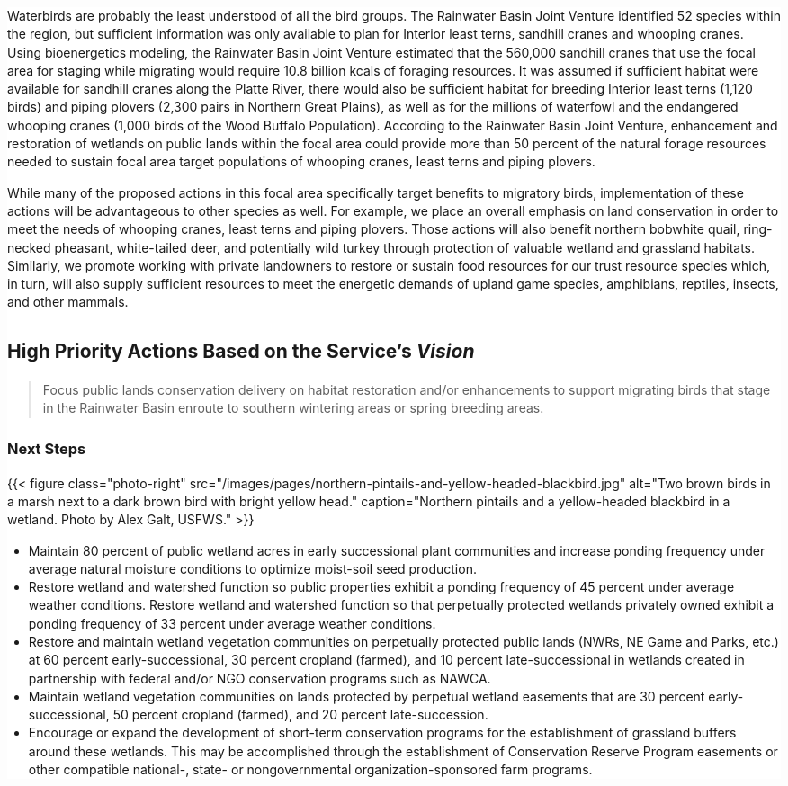 Waterbirds are probably the least understood of all the bird groups. The Rainwater Basin Joint Venture identified 52 species within the region, but sufficient information was only available to plan for Interior least terns, sandhill cranes and whooping cranes. Using bioenergetics modeling, the Rainwater Basin Joint Venture estimated that the 560,000 sandhill cranes that use the focal area for staging while migrating would require 10.8 billion kcals of foraging resources. It was assumed if sufficient habitat were available for sandhill cranes along the Platte River, there would also be sufficient habitat for breeding Interior least terns (1,120 birds) and piping plovers (2,300 pairs in Northern Great Plains), as well as for the millions of waterfowl and the endangered whooping cranes (1,000 birds of the Wood Buffalo Population). According to the Rainwater Basin Joint Venture, enhancement and restoration of wetlands on public lands within the focal area could provide more than 50 percent of the natural forage resources needed to sustain focal area target populations of whooping cranes, least terns and piping plovers.

While many of the proposed actions in this focal area specifically target benefits to migratory birds, implementation of these actions will be advantageous to other species as well. For example, we place an overall emphasis on land conservation in order to meet the needs of whooping cranes, least terns and piping plovers. Those actions will also benefit northern bobwhite quail, ring-necked pheasant, white-tailed deer, and potentially wild turkey through protection of valuable wetland and grassland habitats. Similarly, we promote working with private landowners to restore or sustain food resources for our trust resource species which, in turn, will also supply sufficient resources to meet the energetic demands of upland game species, amphibians, reptiles, insects, and other mammals.

## High Priority Actions Based on the Service’s _Vision_

> Focus public lands conservation delivery on habitat restoration and/or enhancements to support migrating birds that stage in the Rainwater Basin enroute to southern wintering areas or spring breeding areas.

### Next Steps

{{< figure class="photo-right" src="/images/pages/northern-pintails-and-yellow-headed-blackbird.jpg" alt="Two brown birds in a marsh next to a dark brown bird with bright yellow head." caption="Northern pintails and a yellow-headed blackbird in a wetland. Photo by Alex Galt, USFWS." >}}

*   Maintain 80 percent of public wetland acres in early successional plant communities and increase ponding frequency under average natural moisture conditions to optimize moist-soil seed production.
*   Restore wetland and watershed function so public properties exhibit a ponding frequency of 45 percent under average weather conditions. Restore wetland and watershed function so that perpetually protected wetlands privately owned exhibit a ponding frequency of 33 percent under average weather conditions.
*   Restore and maintain wetland vegetation communities on perpetually protected public lands (NWRs, NE Game and Parks, etc.) at 60 percent early-successional, 30 percent cropland (farmed), and 10 percent late-successional in wetlands created in partnership with federal and/or NGO conservation programs such as NAWCA.
*   Maintain wetland vegetation communities on lands protected by perpetual wetland easements that are 30 percent early-successional, 50 percent cropland (farmed), and 20 percent late-succession.
*   Encourage or expand the development of short-term conservation programs for the establishment of grassland buffers around these wetlands. This may be accomplished through the establishment of Conservation Reserve Program easements or other compatible national-, state- or nongovernmental organization-sponsored farm programs.
